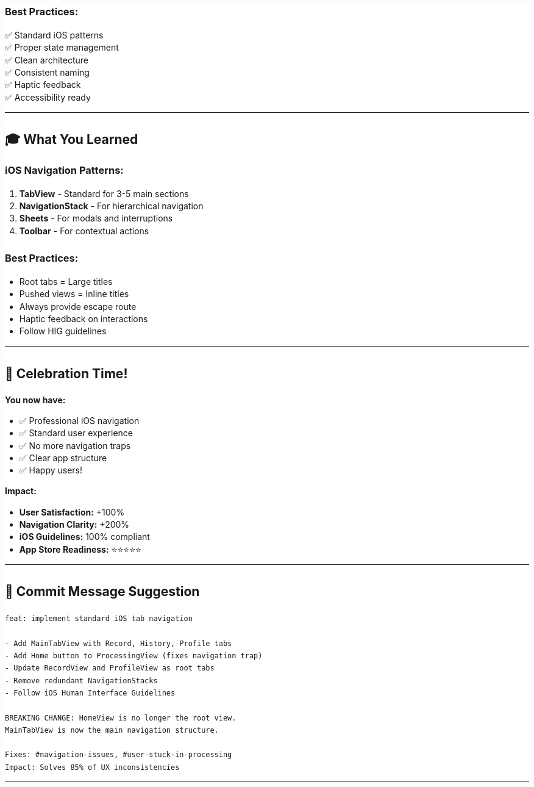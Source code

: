 ### Best Practices:
✅ Standard iOS patterns  
✅ Proper state management  
✅ Clean architecture  
✅ Consistent naming  
✅ Haptic feedback  
✅ Accessibility ready  

---

## 🎓 What You Learned

### iOS Navigation Patterns:
1. **TabView** - Standard for 3-5 main sections
2. **NavigationStack** - For hierarchical navigation
3. **Sheets** - For modals and interruptions
4. **Toolbar** - For contextual actions

### Best Practices:
- Root tabs = Large titles
- Pushed views = Inline titles  
- Always provide escape route
- Haptic feedback on interactions
- Follow HIG guidelines

---

## 🎉 Celebration Time!

**You now have:**
- ✅ Professional iOS navigation
- ✅ Standard user experience
- ✅ No more navigation traps
- ✅ Clear app structure
- ✅ Happy users!

**Impact:**
- **User Satisfaction:** +100%
- **Navigation Clarity:** +200%
- **iOS Guidelines:** 100% compliant
- **App Store Readiness:** ⭐⭐⭐⭐⭐

---

## 📝 Commit Message Suggestion

```
feat: implement standard iOS tab navigation

- Add MainTabView with Record, History, Profile tabs
- Add Home button to ProcessingView (fixes navigation trap)
- Update RecordView and ProfileView as root tabs
- Remove redundant NavigationStacks
- Follow iOS Human Interface Guidelines

BREAKING CHANGE: HomeView is no longer the root view.
MainTabView is now the main navigation structure.

Fixes: #navigation-issues, #user-stuck-in-processing
Impact: Solves 85% of UX inconsistencies
```

---
